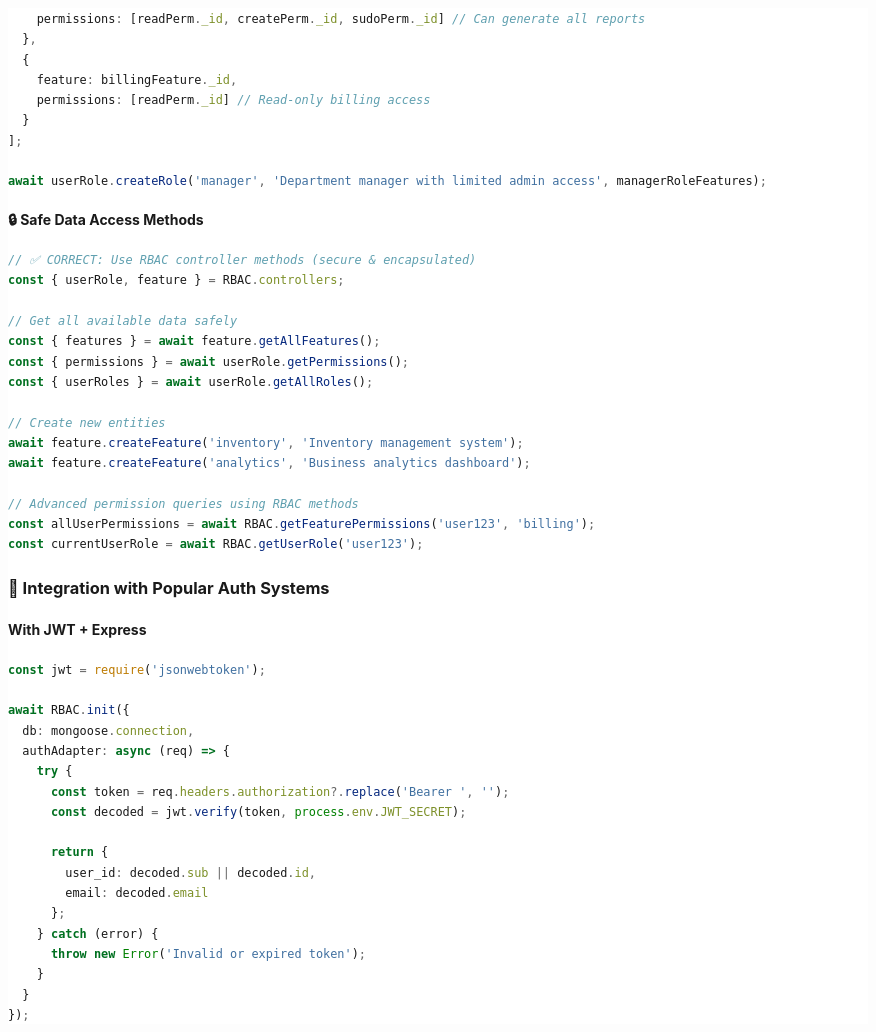 ```typescript
    permissions: [readPerm._id, createPerm._id, sudoPerm._id] // Can generate all reports
  },
  {
    feature: billingFeature._id,
    permissions: [readPerm._id] // Read-only billing access
  }
];

await userRole.createRole('manager', 'Department manager with limited admin access', managerRoleFeatures);
```

#### 🔒 **Safe Data Access Methods**

```typescript
// ✅ CORRECT: Use RBAC controller methods (secure & encapsulated)
const { userRole, feature } = RBAC.controllers;

// Get all available data safely
const { features } = await feature.getAllFeatures();
const { permissions } = await userRole.getPermissions();
const { userRoles } = await userRole.getAllRoles();

// Create new entities
await feature.createFeature('inventory', 'Inventory management system');
await feature.createFeature('analytics', 'Business analytics dashboard');

// Advanced permission queries using RBAC methods
const allUserPermissions = await RBAC.getFeaturePermissions('user123', 'billing');
const currentUserRole = await RBAC.getUserRole('user123');
```

### 🔌 Integration with Popular Auth Systems

#### With JWT + Express

```typescript
const jwt = require('jsonwebtoken');

await RBAC.init({
  db: mongoose.connection,
  authAdapter: async (req) => {
    try {
      const token = req.headers.authorization?.replace('Bearer ', '');
      const decoded = jwt.verify(token, process.env.JWT_SECRET);
      
      return {
        user_id: decoded.sub || decoded.id,
        email: decoded.email
      };
    } catch (error) {
      throw new Error('Invalid or expired token');
    }
  }
});
```
